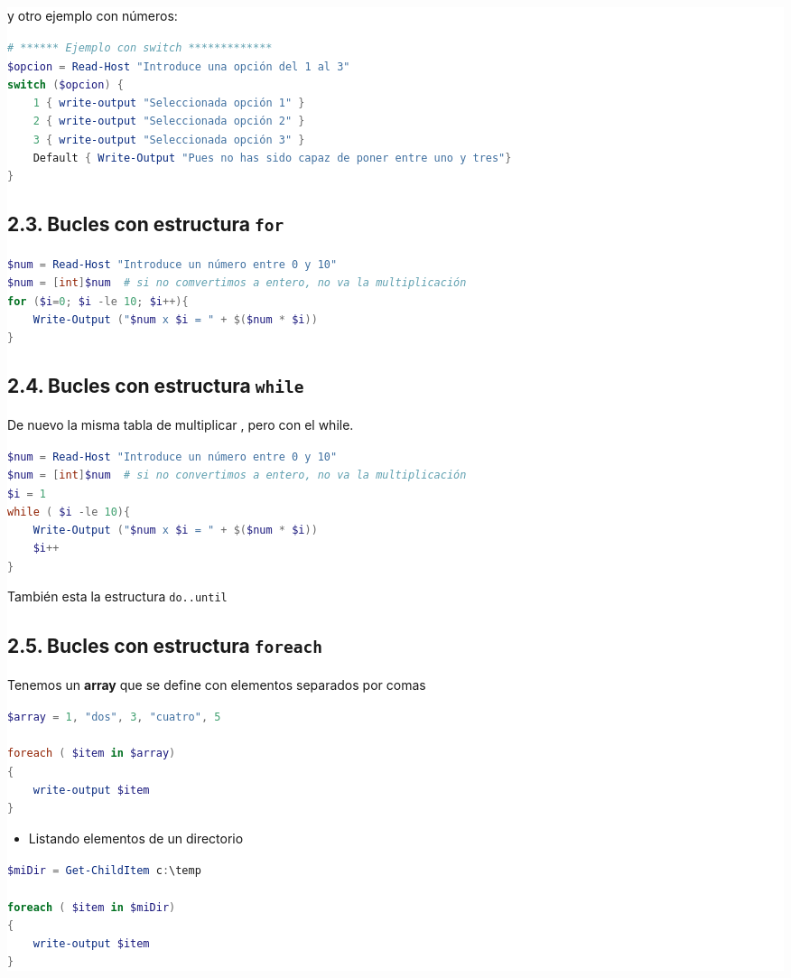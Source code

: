 y otro ejemplo con números:
```powershell
# ****** Ejemplo con switch *************
$opcion = Read-Host "Introduce una opción del 1 al 3"
switch ($opcion) {
    1 { write-output "Seleccionada opción 1" }
    2 { write-output "Seleccionada opción 2" }
    3 { write-output "Seleccionada opción 3" }
    Default { Write-Output "Pues no has sido capaz de poner entre uno y tres"}
}
```

## 2.3. Bucles con estructura **`for`**

```powershell
$num = Read-Host "Introduce un número entre 0 y 10"
$num = [int]$num  # si no comvertimos a entero, no va la multiplicación
for ($i=0; $i -le 10; $i++){
    Write-Output ("$num x $i = " + $($num * $i)) 
}
```

## 2.4. Bucles con estructura **`while`**
De nuevo la misma tabla de multiplicar , pero con el while. 

```powershell
$num = Read-Host "Introduce un número entre 0 y 10"
$num = [int]$num  # si no convertimos a entero, no va la multiplicación
$i = 1
while ( $i -le 10){
    Write-Output ("$num x $i = " + $($num * $i))
    $i++ 
}
```

También esta la estructura `do..until` 

## 2.5. Bucles con estructura **`foreach`**
Tenemos un **array** que se define con elementos separados por comas

```powershell
$array = 1, "dos", 3, "cuatro", 5

foreach ( $item in $array)
{
    write-output $item
}
```

- Listando elementos de un directorio
 
```powershell
$miDir = Get-ChildItem c:\temp

foreach ( $item in $miDir)
{
    write-output $item
}
```
